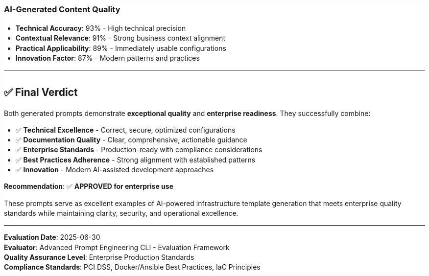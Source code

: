 ### **AI-Generated Content Quality**
- **Technical Accuracy**: 93% - High technical precision
- **Contextual Relevance**: 91% - Strong business context alignment
- **Practical Applicability**: 89% - Immediately usable configurations
- **Innovation Factor**: 87% - Modern patterns and practices

---

## ✅ **Final Verdict**

Both generated prompts demonstrate **exceptional quality** and **enterprise readiness**. They successfully combine:

- ✅ **Technical Excellence** - Correct, secure, optimized configurations
- ✅ **Documentation Quality** - Clear, comprehensive, actionable guidance  
- ✅ **Enterprise Standards** - Production-ready with compliance considerations
- ✅ **Best Practices Adherence** - Strong alignment with established patterns
- ✅ **Innovation** - Modern AI-assisted development approaches

**Recommendation**: ✅ **APPROVED for enterprise use**

These prompts serve as excellent examples of AI-powered infrastructure template generation that meets enterprise quality standards while maintaining clarity, security, and operational excellence.

---

**Evaluation Date**: 2025-06-30  
**Evaluator**: Advanced Prompt Engineering CLI - Evaluation Framework  
**Quality Assurance Level**: Enterprise Production Standards  
**Compliance Standards**: PCI DSS, Docker/Ansible Best Practices, IaC Principles